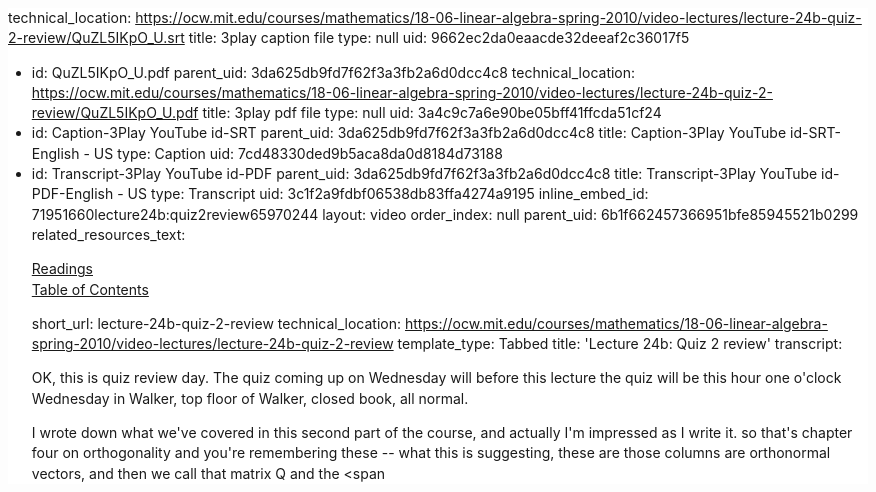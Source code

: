   technical_location: https://ocw.mit.edu/courses/mathematics/18-06-linear-algebra-spring-2010/video-lectures/lecture-24b-quiz-2-review/QuZL5IKpO_U.srt
  title: 3play caption file
  type: null
  uid: 9662ec2da0eaacde32deeaf2c36017f5
- id: QuZL5IKpO_U.pdf
  parent_uid: 3da625db9fd7f62f3a3fb2a6d0dcc4c8
  technical_location: https://ocw.mit.edu/courses/mathematics/18-06-linear-algebra-spring-2010/video-lectures/lecture-24b-quiz-2-review/QuZL5IKpO_U.pdf
  title: 3play pdf file
  type: null
  uid: 3a4c9c7a6e90be05bff41ffcda51cf24
- id: Caption-3Play YouTube id-SRT
  parent_uid: 3da625db9fd7f62f3a3fb2a6d0dcc4c8
  title: Caption-3Play YouTube id-SRT-English - US
  type: Caption
  uid: 7cd48330ded9b5aca8da0d8184d73188
- id: Transcript-3Play YouTube id-PDF
  parent_uid: 3da625db9fd7f62f3a3fb2a6d0dcc4c8
  title: Transcript-3Play YouTube id-PDF-English - US
  type: Transcript
  uid: 3c1f2a9fdbf06538db83ffa4274a9195
inline_embed_id: 71951660lecture24b:quiz2review65970244
layout: video
order_index: null
parent_uid: 6b1f662457366951bfe85945521b0299
related_resources_text: <p><a href="resolveuid/81d6a1cd707c29b29d6540b3e79d5433" target="_blank">Readings</a><br
  /><a href="resolveuid/81d6a1cd707c29b29d6540b3e79d5433#Table_of_Contents" target="_blank">Table
  of Contents</a></p>
short_url: lecture-24b-quiz-2-review
technical_location: https://ocw.mit.edu/courses/mathematics/18-06-linear-algebra-spring-2010/video-lectures/lecture-24b-quiz-2-review
template_type: Tabbed
title: 'Lecture 24b: Quiz 2 review'
transcript: <p><span m="9720">OK,</span> <span m="10100">this</span> <span m="10330">is</span>
  <span m="10790">quiz</span> <span m="11140">review</span> <span m="11570">day.</span>
  <span m="12130">The</span> <span m="12940">quiz</span> <span m="13270">coming</span>
  <span m="13620">up</span> <span m="13830">on</span> <span m="14120">Wednesday</span>
  <span m="15080">will</span> <span m="16020">before</span> <span m="17000">this</span>
  <span m="17750">lecture</span> <span m="18430">the</span> <span m="18620">quiz</span>
  <span m="19050">will</span> <span m="19230">be</span> <span m="19500">this</span>
  <span m="19880">hour</span> <span m="20220">one</span> <span m="20460">o'clock</span>
  <span m="21490">Wednesday</span> <span m="22520">in</span> <span m="22790">Walker,</span>
  <span m="23560">top</span> <span m="23890">floor</span> <span m="24110">of</span>
  <span m="24180">Walker,</span> <span m="25050">closed</span> <span m="25560">book,</span>
  <span m="25930">all</span> <span m="26500">normal.</span></p><p><span m="27740">I</span>
  <span m="28360">wrote</span> <span m="28730">down</span> <span m="29870">what</span>
  <span m="30840">we've</span> <span m="31290">covered</span> <span m="31790">in</span>
  <span m="31910">this</span> <span m="32980">second</span> <span m="33510">part</span>
  <span m="33760">of</span> <span m="33840">the</span> <span m="33970">course,</span>
  <span m="34350">and</span> <span m="34490">actually</span> <span m="34820">I'm</span>
  <span m="35090">impressed</span> <span m="35630">as</span> <span m="35780">I</span>
  <span m="35880">write</span> <span m="36200">it.</span> <span m="38830">so</span>
  <span m="39000">that's</span> <span m="39370">chapter</span> <span m="39910">four</span>
  <span m="40390">on</span> <span m="40560">orthogonality</span> <span m="42250">and</span>
  <span m="42690">you're</span> <span m="42880">remembering</span> <span m="44050">these</span>
  <span m="44950">--</span> <span m="45790">what</span> <span m="46180">this</span>
  <span m="46410">is</span> <span m="47110">suggesting,</span> <span m="48020">these</span>
  <span m="48360">are</span> <span m="48910">those</span> <span m="49400">columns</span>
  <span m="50040">are</span> <span m="50530">orthonormal</span> <span m="51730">vectors,</span>
  <span m="52780">and</span> <span m="53520">then</span> <span m="53810">we</span>
  <span m="54000">call</span> <span m="54340">that</span> <span m="54550">matrix</span>
  <span m="55160">Q</span> <span m="55940">and</span> <span m="56280">the</span> <span